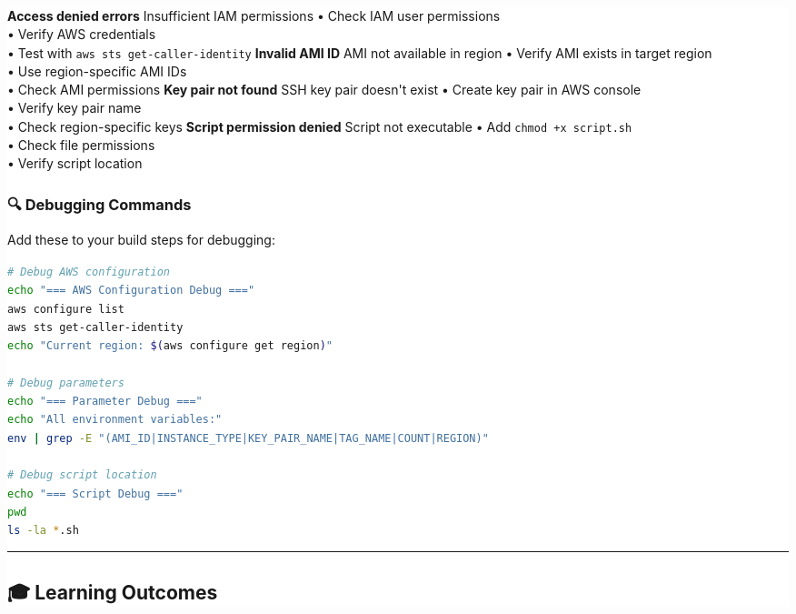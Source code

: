 <tr>
<td><strong>Access denied errors</strong></td>
<td>Insufficient IAM permissions</td>
<td>• Check IAM user permissions<br>• Verify AWS credentials<br>• Test with <code>aws sts get-caller-identity</code></td>
</tr>

<tr>
<td><strong>Invalid AMI ID</strong></td>
<td>AMI not available in region</td>
<td>• Verify AMI exists in target region<br>• Use region-specific AMI IDs<br>• Check AMI permissions</td>
</tr>

<tr>
<td><strong>Key pair not found</strong></td>
<td>SSH key pair doesn't exist</td>
<td>• Create key pair in AWS console<br>• Verify key pair name<br>• Check region-specific keys</td>
</tr>

<tr>
<td><strong>Script permission denied</strong></td>
<td>Script not executable</td>
<td>• Add <code>chmod +x script.sh</code><br>• Check file permissions<br>• Verify script location</td>
</tr>

</table>

### **🔍 Debugging Commands**

Add these to your build steps for debugging:

```bash
# Debug AWS configuration
echo "=== AWS Configuration Debug ==="
aws configure list
aws sts get-caller-identity
echo "Current region: $(aws configure get region)"

# Debug parameters
echo "=== Parameter Debug ==="
echo "All environment variables:"
env | grep -E "(AMI_ID|INSTANCE_TYPE|KEY_PAIR_NAME|TAG_NAME|COUNT|REGION)"

# Debug script location
echo "=== Script Debug ==="
pwd
ls -la *.sh
```

---

## 🎓 Learning Outcomes

